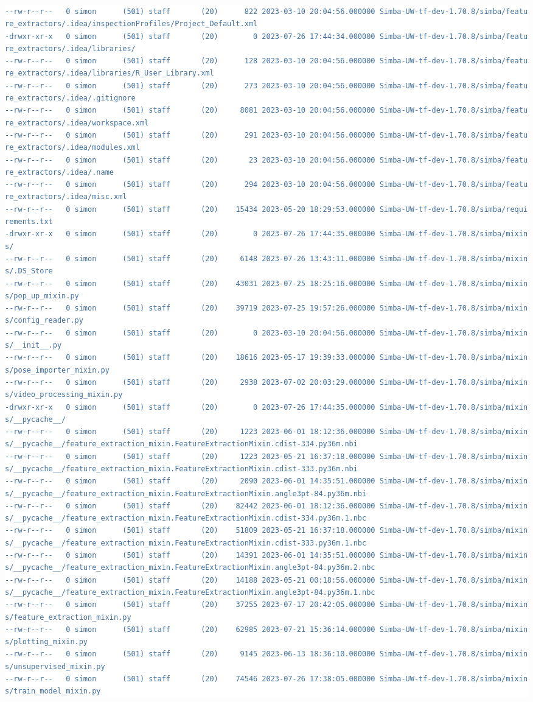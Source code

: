 ```diff
--rw-r--r--   0 simon      (501) staff       (20)      822 2023-03-10 20:04:56.000000 Simba-UW-tf-dev-1.70.8/simba/feature_extractors/.idea/inspectionProfiles/Project_Default.xml
-drwxr-xr-x   0 simon      (501) staff       (20)        0 2023-07-26 17:44:34.000000 Simba-UW-tf-dev-1.70.8/simba/feature_extractors/.idea/libraries/
--rw-r--r--   0 simon      (501) staff       (20)      128 2023-03-10 20:04:56.000000 Simba-UW-tf-dev-1.70.8/simba/feature_extractors/.idea/libraries/R_User_Library.xml
--rw-r--r--   0 simon      (501) staff       (20)      273 2023-03-10 20:04:56.000000 Simba-UW-tf-dev-1.70.8/simba/feature_extractors/.idea/.gitignore
--rw-r--r--   0 simon      (501) staff       (20)     8081 2023-03-10 20:04:56.000000 Simba-UW-tf-dev-1.70.8/simba/feature_extractors/.idea/workspace.xml
--rw-r--r--   0 simon      (501) staff       (20)      291 2023-03-10 20:04:56.000000 Simba-UW-tf-dev-1.70.8/simba/feature_extractors/.idea/modules.xml
--rw-r--r--   0 simon      (501) staff       (20)       23 2023-03-10 20:04:56.000000 Simba-UW-tf-dev-1.70.8/simba/feature_extractors/.idea/.name
--rw-r--r--   0 simon      (501) staff       (20)      294 2023-03-10 20:04:56.000000 Simba-UW-tf-dev-1.70.8/simba/feature_extractors/.idea/misc.xml
--rw-r--r--   0 simon      (501) staff       (20)    15434 2023-05-20 18:29:53.000000 Simba-UW-tf-dev-1.70.8/simba/requirements.txt
-drwxr-xr-x   0 simon      (501) staff       (20)        0 2023-07-26 17:44:35.000000 Simba-UW-tf-dev-1.70.8/simba/mixins/
--rw-r--r--   0 simon      (501) staff       (20)     6148 2023-07-26 13:43:11.000000 Simba-UW-tf-dev-1.70.8/simba/mixins/.DS_Store
--rw-r--r--   0 simon      (501) staff       (20)    43031 2023-07-25 18:25:16.000000 Simba-UW-tf-dev-1.70.8/simba/mixins/pop_up_mixin.py
--rw-r--r--   0 simon      (501) staff       (20)    39719 2023-07-25 19:57:26.000000 Simba-UW-tf-dev-1.70.8/simba/mixins/config_reader.py
--rw-r--r--   0 simon      (501) staff       (20)        0 2023-03-10 20:04:56.000000 Simba-UW-tf-dev-1.70.8/simba/mixins/__init__.py
--rw-r--r--   0 simon      (501) staff       (20)    18616 2023-05-17 19:39:33.000000 Simba-UW-tf-dev-1.70.8/simba/mixins/pose_importer_mixin.py
--rw-r--r--   0 simon      (501) staff       (20)     2938 2023-07-02 20:03:29.000000 Simba-UW-tf-dev-1.70.8/simba/mixins/video_processing_mixin.py
-drwxr-xr-x   0 simon      (501) staff       (20)        0 2023-07-26 17:44:35.000000 Simba-UW-tf-dev-1.70.8/simba/mixins/__pycache__/
--rw-r--r--   0 simon      (501) staff       (20)     1223 2023-06-01 18:12:36.000000 Simba-UW-tf-dev-1.70.8/simba/mixins/__pycache__/feature_extraction_mixin.FeatureExtractionMixin.cdist-334.py36m.nbi
--rw-r--r--   0 simon      (501) staff       (20)     1223 2023-05-21 16:37:18.000000 Simba-UW-tf-dev-1.70.8/simba/mixins/__pycache__/feature_extraction_mixin.FeatureExtractionMixin.cdist-333.py36m.nbi
--rw-r--r--   0 simon      (501) staff       (20)     2090 2023-06-01 14:35:51.000000 Simba-UW-tf-dev-1.70.8/simba/mixins/__pycache__/feature_extraction_mixin.FeatureExtractionMixin.angle3pt-84.py36m.nbi
--rw-r--r--   0 simon      (501) staff       (20)    82442 2023-06-01 18:12:36.000000 Simba-UW-tf-dev-1.70.8/simba/mixins/__pycache__/feature_extraction_mixin.FeatureExtractionMixin.cdist-334.py36m.1.nbc
--rw-r--r--   0 simon      (501) staff       (20)    51809 2023-05-21 16:37:18.000000 Simba-UW-tf-dev-1.70.8/simba/mixins/__pycache__/feature_extraction_mixin.FeatureExtractionMixin.cdist-333.py36m.1.nbc
--rw-r--r--   0 simon      (501) staff       (20)    14391 2023-06-01 14:35:51.000000 Simba-UW-tf-dev-1.70.8/simba/mixins/__pycache__/feature_extraction_mixin.FeatureExtractionMixin.angle3pt-84.py36m.2.nbc
--rw-r--r--   0 simon      (501) staff       (20)    14188 2023-05-21 00:18:56.000000 Simba-UW-tf-dev-1.70.8/simba/mixins/__pycache__/feature_extraction_mixin.FeatureExtractionMixin.angle3pt-84.py36m.1.nbc
--rw-r--r--   0 simon      (501) staff       (20)    37255 2023-07-17 20:42:05.000000 Simba-UW-tf-dev-1.70.8/simba/mixins/feature_extraction_mixin.py
--rw-r--r--   0 simon      (501) staff       (20)    62985 2023-07-21 15:36:14.000000 Simba-UW-tf-dev-1.70.8/simba/mixins/plotting_mixin.py
--rw-r--r--   0 simon      (501) staff       (20)     9145 2023-06-13 18:36:10.000000 Simba-UW-tf-dev-1.70.8/simba/mixins/unsupervised_mixin.py
--rw-r--r--   0 simon      (501) staff       (20)    74546 2023-07-26 17:38:05.000000 Simba-UW-tf-dev-1.70.8/simba/mixins/train_model_mixin.py
```